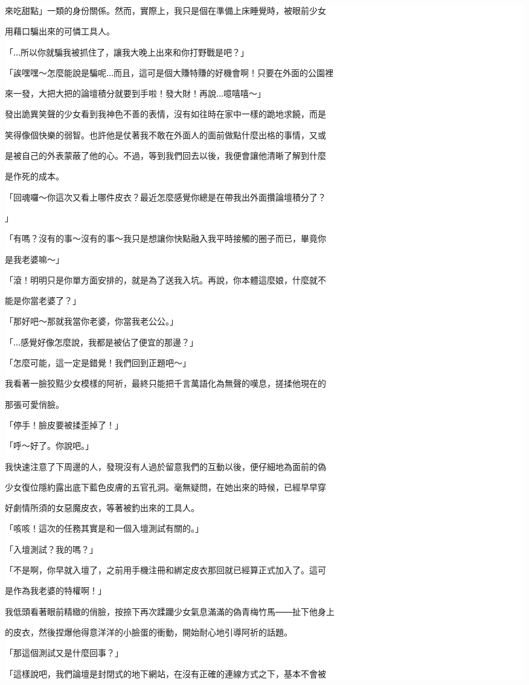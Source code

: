 來吃甜點」一類的身份關係。然而，實際上，我只是個在準備上床睡覺時，被眼前少女

用藉口騙出來的可憐工具人。

「…所以你就騙我被抓住了，讓我大晚上出來和你打野戰是吧？」

「誒嘿嘿～怎麼能說是騙呢…而且，這可是個大賺特賺的好機會啊！只要在外面的公園裡

來一發，大把大把的論壇積分就要到手啦！發大財！再說…噫嘻嘻～」

發出詭異笑聲的少女看到我神色不善的表情，沒有如往時在家中一樣的跪地求饒，而是

笑得像個快樂的弱智。也許他是仗著我不敢在外面人的面前做點什麼出格的事情，又或

是被自己的外表蒙蔽了他的心。不過，等到我們回去以後，我便會讓他清晰了解到什麼

是作死的成本。

「回魂囉～你這次又看上哪件皮衣？最近怎麼感覺你總是在帶我出外面攢論壇積分了？

」

「有嗎？沒有的事～沒有的事～我只是想讓你快點融入我平時接觸的圈子而已，畢竟你

是我老婆嘛～」

「滾！明明只是你單方面安排的，就是為了送我入坑。再說，你本體這麼娘，什麼就不

能是你當老婆了？」

「那好吧～那就我當你老婆，你當我老公公。」

「…感覺好像怎麼說，我都是被佔了便宜的那邊？」

「怎麼可能，這一定是錯覺！我們回到正題吧～」

我看著一臉狡黠少女模樣的阿祈，最終只能把千言萬語化為無聲的嘆息，搓揉他現在的

那張可愛俏臉。

「停手！臉皮要被揉歪掉了！」

「呼～好了。你說吧。」

我快速注意了下周邊的人，發現沒有人過於留意我們的互動以後，便仔細地為面前的偽

少女復位隱約露出底下藍色皮膚的五官孔洞。毫無疑問，在她出來的時候，已經早早穿

好劇情所須的女惡魔皮衣，等著被釣出來的工具人。

「咳咳！這次的任務其實是和一個入壇測試有關的。」

「入壇測試？我的嗎？」

「不是啊，你早就入壇了，之前用手機注冊和綁定皮衣那回就已經算正式加入了。這可

是作為我老婆的特權啊！」

我低頭看著眼前精緻的俏臉，按捺下再次蹂躪少女氣息滿滿的偽青梅竹馬——扯下他身上

的皮衣，然後捏爆他得意洋洋的小臉蛋的衝動，開始耐心地引導阿祈的話題。

「那這個測試又是什麼回事？」

「這樣說吧，我們論壇是封閉式的地下網站，在沒有正確的連線方式之下，基本不會被
